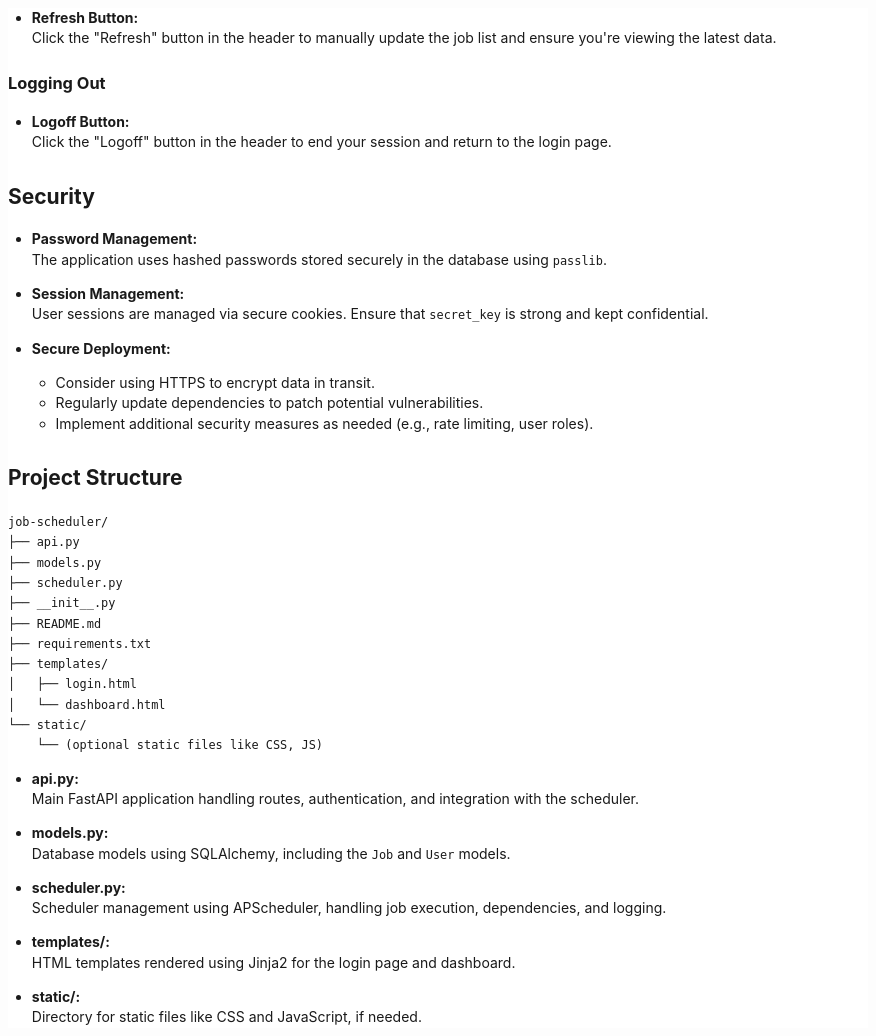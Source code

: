 - **Refresh Button:**  
  Click the "Refresh" button in the header to manually update the job list and ensure you're viewing the latest data.

### Logging Out

- **Logoff Button:**  
  Click the "Logoff" button in the header to end your session and return to the login page.

## Security

- **Password Management:**  
  The application uses hashed passwords stored securely in the database using `passlib`.

- **Session Management:**  
  User sessions are managed via secure cookies. Ensure that `secret_key` is strong and kept confidential.

- **Secure Deployment:**  
  - Consider using HTTPS to encrypt data in transit.
  - Regularly update dependencies to patch potential vulnerabilities.
  - Implement additional security measures as needed (e.g., rate limiting, user roles).

## Project Structure

```
job-scheduler/
├── api.py
├── models.py
├── scheduler.py
├── __init__.py
├── README.md
├── requirements.txt
├── templates/
│   ├── login.html
│   └── dashboard.html
└── static/
    └── (optional static files like CSS, JS)
```

- **api.py:**  
  Main FastAPI application handling routes, authentication, and integration with the scheduler.

- **models.py:**  
  Database models using SQLAlchemy, including the `Job` and `User` models.

- **scheduler.py:**  
  Scheduler management using APScheduler, handling job execution, dependencies, and logging.

- **templates/:**  
  HTML templates rendered using Jinja2 for the login page and dashboard.

- **static/:**  
  Directory for static files like CSS and JavaScript, if needed.
